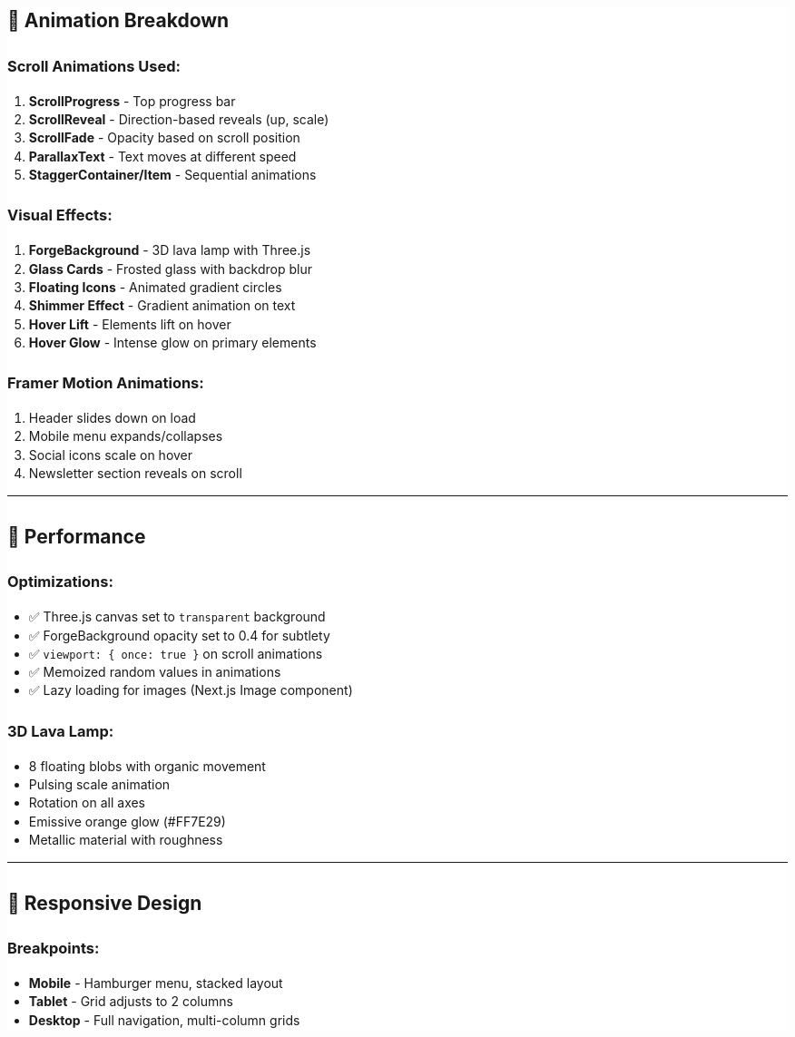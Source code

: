 ## 🎨 Animation Breakdown

### **Scroll Animations Used:**
1. **ScrollProgress** - Top progress bar
2. **ScrollReveal** - Direction-based reveals (up, scale)
3. **ScrollFade** - Opacity based on scroll position
4. **ParallaxText** - Text moves at different speed
5. **StaggerContainer/Item** - Sequential animations

### **Visual Effects:**
1. **ForgeBackground** - 3D lava lamp with Three.js
2. **Glass Cards** - Frosted glass with backdrop blur
3. **Floating Icons** - Animated gradient circles
4. **Shimmer Effect** - Gradient animation on text
5. **Hover Lift** - Elements lift on hover
6. **Hover Glow** - Intense glow on primary elements

### **Framer Motion Animations:**
1. Header slides down on load
2. Mobile menu expands/collapses
3. Social icons scale on hover
4. Newsletter section reveals on scroll

---

## 🚀 Performance

### **Optimizations:**
- ✅ Three.js canvas set to `transparent` background
- ✅ ForgeBackground opacity set to 0.4 for subtlety
- ✅ `viewport: { once: true }` on scroll animations
- ✅ Memoized random values in animations
- ✅ Lazy loading for images (Next.js Image component)

### **3D Lava Lamp:**
- 8 floating blobs with organic movement
- Pulsing scale animation
- Rotation on all axes
- Emissive orange glow (#FF7E29)
- Metallic material with roughness

---

## 📱 Responsive Design

### **Breakpoints:**
- **Mobile** - Hamburger menu, stacked layout
- **Tablet** - Grid adjusts to 2 columns
- **Desktop** - Full navigation, multi-column grids
